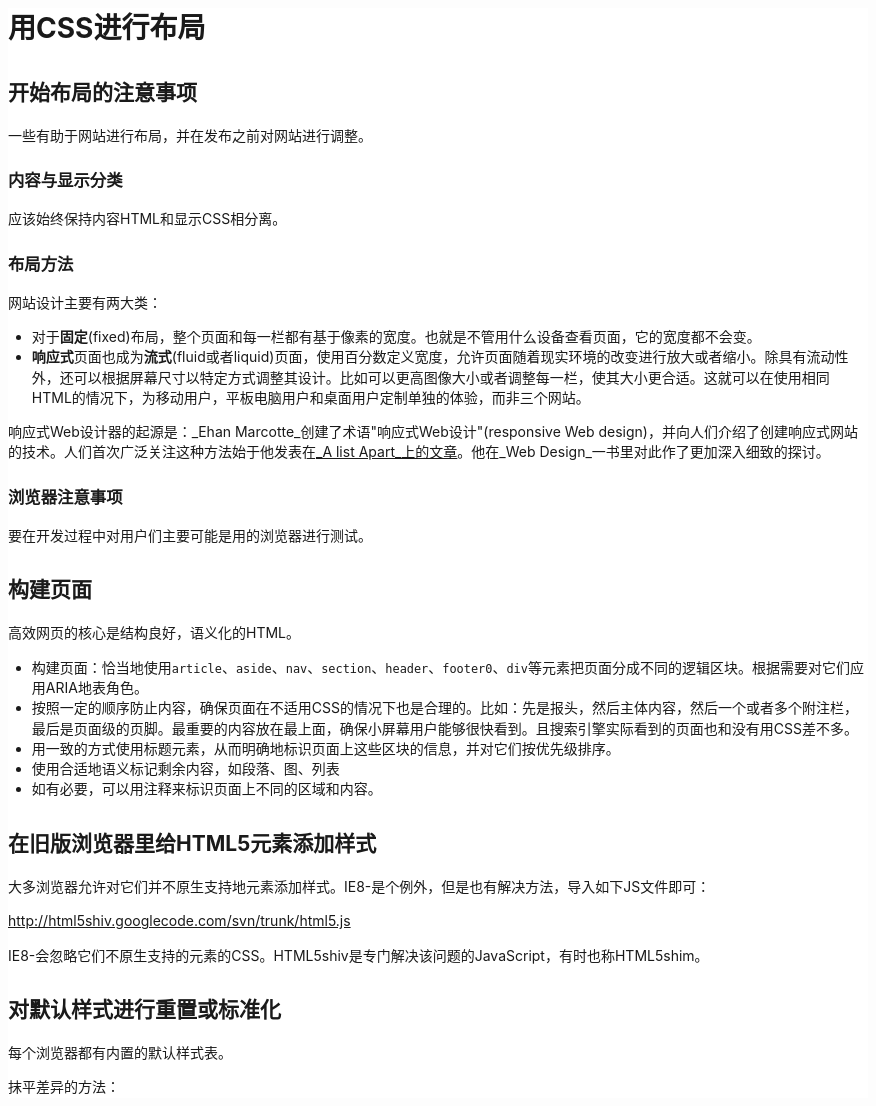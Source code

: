 # 用CSS进行布局

## 开始布局的注意事项

一些有助于网站进行布局，并在发布之前对网站进行调整。

### 内容与显示分类

应该始终保持内容HTML和显示CSS相分离。

### 布局方法

网站设计主要有两大类：

- 对于**固定**(fixed)布局，整个页面和每一栏都有基于像素的宽度。也就是不管用什么设备查看页面，它的宽度都不会变。
- **响应式**页面也成为**流式**(fluid或者liquid)页面，使用百分数定义宽度，允许页面随着现实环境的改变进行放大或者缩小。除具有流动性外，还可以根据屏幕尺寸以特定方式调整其设计。比如可以更高图像大小或者调整每一栏，使其大小更合适。这就可以在使用相同HTML的情况下，为移动用户，平板电脑用户和桌面用户定制单独的体验，而非三个网站。

响应式Web设计器的起源是：_Ehan Marcotte_创建了术语"响应式Web设计"(responsive Web design)，并向人们介绍了创建响应式网站的技术。人们首次广泛关注这种方法始于他发表在[_A list Apart_上的文章](https://www.alistapart.com/articles/responsive-web-design)。他在_Web Design_一书里对此作了更加深入细致的探讨。

### 浏览器注意事项

要在开发过程中对用户们主要可能是用的浏览器进行测试。

## 构建页面

高效网页的核心是结构良好，语义化的HTML。

- 构建页面：恰当地使用`article`、`aside`、`nav`、`section`、`header`、`footer0`、`div`等元素把页面分成不同的逻辑区块。根据需要对它们应用ARIA地表角色。
- 按照一定的顺序防止内容，确保页面在不适用CSS的情况下也是合理的。比如：先是报头，然后主体内容，然后一个或者多个附注栏，最后是页面级的页脚。最重要的内容放在最上面，确保小屏幕用户能够很快看到。且搜索引擎实际看到的页面也和没有用CSS差不多。
- 用一致的方式使用标题元素，从而明确地标识页面上这些区块的信息，并对它们按优先级排序。
- 使用合适地语义标记剩余内容，如段落、图、列表
- 如有必要，可以用注释来标识页面上不同的区域和内容。

## 在旧版浏览器里给HTML5元素添加样式

大多浏览器允许对它们并不原生支持地元素添加样式。IE8-是个例外，但是也有解决方法，导入如下JS文件即可：

http://html5shiv.googlecode.com/svn/trunk/html5.js

IE8-会忽略它们不原生支持的元素的CSS。HTML5shiv是专门解决该问题的JavaScript，有时也称HTML5shim。

## 对默认样式进行重置或标准化

每个浏览器都有内置的默认样式表。

抹平差异的方法：
